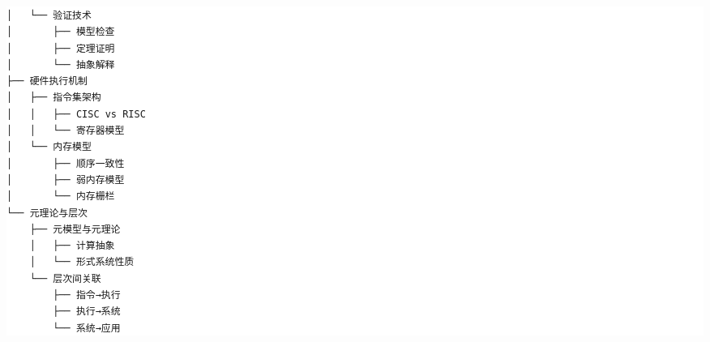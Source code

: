 ```text
│   └── 验证技术
│       ├── 模型检查
│       ├── 定理证明
│       └── 抽象解释
├── 硬件执行机制
│   ├── 指令集架构
│   │   ├── CISC vs RISC
│   │   └── 寄存器模型
│   └── 内存模型
│       ├── 顺序一致性
│       ├── 弱内存模型
│       └── 内存栅栏
└── 元理论与层次
    ├── 元模型与元理论
    │   ├── 计算抽象
    │   └── 形式系统性质
    └── 层次间关联
        ├── 指令→执行
        ├── 执行→系统
        └── 系统→应用
```
